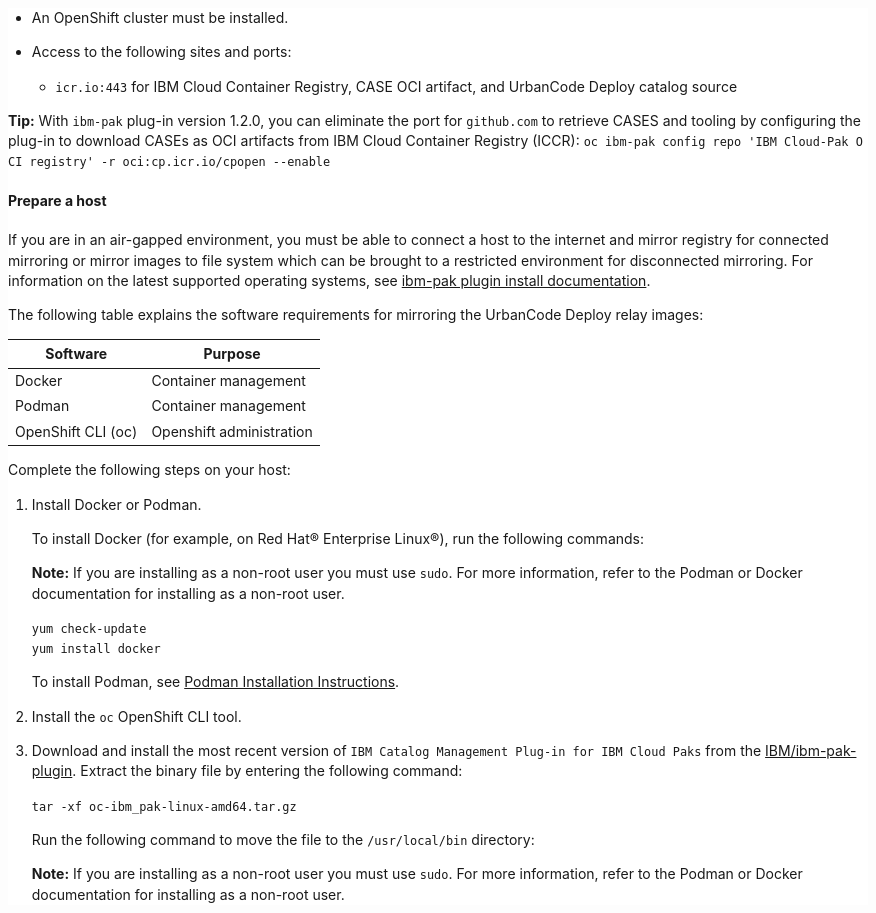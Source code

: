 - An OpenShift cluster must be installed.

- Access to the following sites and ports:
  - `icr.io:443` for IBM Cloud Container Registry, CASE OCI artifact, and UrbanCode Deploy catalog source

**Tip:** With `ibm-pak` plug-in version 1.2.0, you can eliminate the port for `github.com` to retrieve CASES and tooling by configuring the plug-in to download CASEs as OCI artifacts from IBM Cloud Container Registry (ICCR): `oc ibm-pak config repo 'IBM Cloud-Pak OCI registry' -r oci:cp.icr.io/cpopen --enable`

#### Prepare a host

If you are in an air-gapped environment, you must be able to connect a host to the internet and mirror registry for connected mirroring or mirror images to file system which can be brought to a restricted environment for disconnected mirroring. For information on the latest supported operating systems, see [ibm-pak plugin install documentation](https://github.com/IBM/ibm-pak-plugin#overview).

The following table explains the software requirements for mirroring the UrbanCode Deploy relay images:

|Software|Purpose|
|---|---|
|Docker|Container management|
|Podman|Container management|
|OpenShift CLI (oc)|Openshift administration|

Complete the following steps on your host:

1. Install Docker or Podman.

   To install Docker (for example, on Red Hat&reg; Enterprise Linux&reg;), run the following commands:

   **Note:** If you are installing as a non-root user you must use `sudo`. For more information, refer to the Podman or Docker documentation for installing as a non-root user.

   ```
   yum check-update
   yum install docker
   ```

   To install Podman, see [Podman Installation Instructions](https://podman.io/getting-started/installation.html).

2. Install the `oc` OpenShift CLI tool.

3. Download and install the most recent version of `IBM Catalog Management Plug-in for IBM Cloud Paks` from the [IBM/ibm-pak-plugin](https://github.com/IBM/ibm-pak-plugin). Extract the binary file by entering the following command:

   ```
   tar -xf oc-ibm_pak-linux-amd64.tar.gz
   ```

   Run the following command to move the file to the `/usr/local/bin` directory:

   **Note:** If you are installing as a non-root user you must use `sudo`. For more information, refer to the Podman or Docker documentation for installing as a non-root user.
